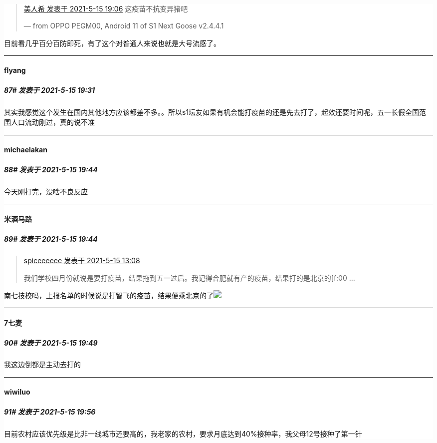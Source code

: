 
<blockquote><a href="httphttps://bbs.saraba1st.com/2b/forum.php?mod=redirect&amp;goto=findpost&amp;pid=51261530&amp;ptid=2004143" target="_blank">美人希 发表于 2021-5-15 19:06</a>
这疫苗不抗变异猪吧

— from OPPO PEGM00, Android 11 of S1 Next Goose v2.4.4.1</blockquote>
目前看几乎百分百防即死，有了这个对普通人来说也就是大号流感了。


*****

####  flyang  
##### 87#       发表于 2021-5-15 19:31


其实我感觉这个发生在国内其他地方应该都差不多。。所以s1坛友如果有机会能打疫苗的还是先去打了，起效还要时间呢，五一长假全国范围人口流动刚过，真的说不准


*****

####  michaelakan  
##### 88#       发表于 2021-5-15 19:44


今天刚打完，没啥不良反应


*****

####  米酒马路  
##### 89#       发表于 2021-5-15 19:44


<blockquote><a href="httphttps://bbs.saraba1st.com/2b/forum.php?mod=redirect&amp;goto=findpost&amp;pid=51258378&amp;ptid=2004143" target="_blank">spiceeeeee 发表于 2021-5-15 13:08</a>

我们学校四月份就说是要打疫苗，结果拖到五一过后。我记得合肥就有产的疫苗，结果打的是北京的[f:00 ...</blockquote>
南七技校吗，上报名单的时候说是打智飞的疫苗，结果便乘北京的了<img src="https://static.saraba1st.com/image/smiley/face2017/067.png" referrerpolicy="no-referrer">


*****

####  7七麦  
##### 90#       发表于 2021-5-15 19:49


我这边倒都是主动去打的




*****

####  wiwiluo  
##### 91#       发表于 2021-5-15 19:56


目前农村应该优先级是比非一线城市还要高的，我老家的农村，要求月底达到40%接种率，我父母12号接种了第一针

